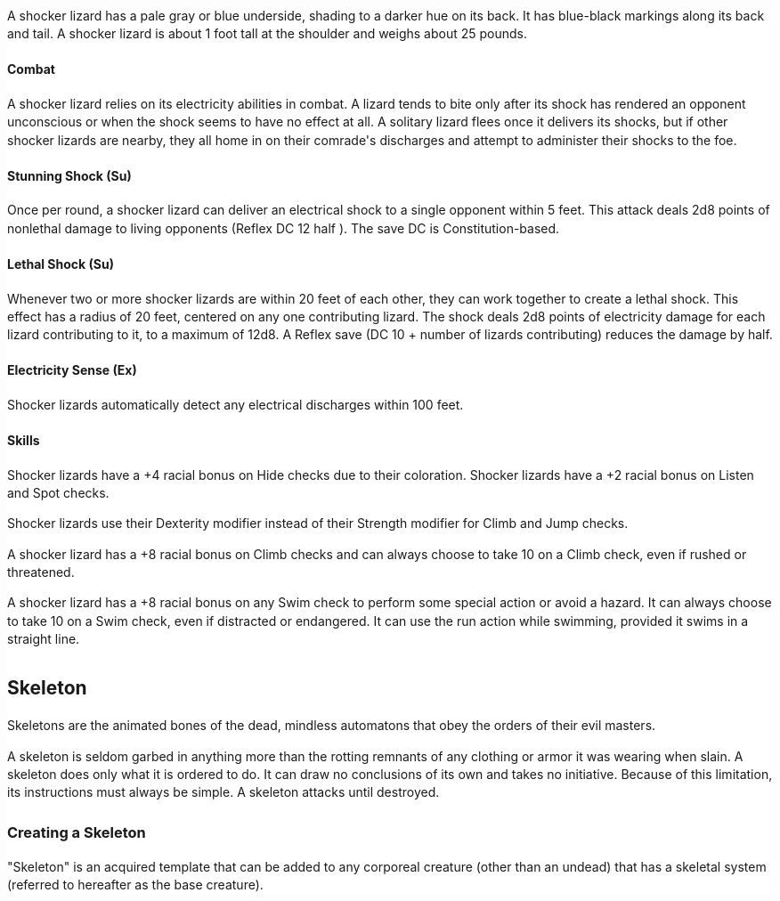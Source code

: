 A shocker lizard has a pale gray or blue underside, shading to a darker hue on its back. It has blue-black markings along its back and tail. A shocker lizard is about 1 foot tall at the shoulder and weighs about 25 pounds. 

#### Combat

A shocker lizard relies on its electricity abilities in combat. A lizard tends to bite only after its shock has rendered an opponent unconscious or when the shock seems to have no effect at all. A solitary lizard flees once it delivers its shocks, but if other shocker lizards are nearby, they all home in on their comrade's discharges and attempt to administer their shocks to the foe. 

#### Stunning Shock (Su)
Once per round, a shocker lizard can deliver an electrical shock to a single opponent within 5 feet. This attack deals 2d8 points of nonlethal damage to living opponents (Reflex DC 12 half ). The save DC is Constitution-based. 

#### Lethal Shock (Su)
Whenever two or more shocker lizards are within 20 feet of each other, they can work together to create a lethal shock. This effect has a radius of 20 feet, centered on any one contributing lizard. The shock deals 2d8 points of electricity damage for each lizard contributing to it, to a maximum of 12d8. A Reflex save (DC 10 + number of lizards contributing) reduces the damage by half. 

#### Electricity Sense (Ex)
Shocker lizards automatically detect any electrical discharges within 100 feet. 

#### Skills
Shocker lizards have a +4 racial bonus on Hide checks due to their coloration. Shocker lizards have a +2 racial bonus on Listen and Spot checks. 

Shocker lizards use their Dexterity modifier instead of their Strength modifier for Climb and Jump checks. 

A shocker lizard has a +8 racial bonus on Climb checks and can always choose to take 10 on a Climb check, even if rushed or threatened. 

A shocker lizard has a +8 racial bonus on any Swim check to perform some special action or avoid a hazard. It can always choose to take 10 on a Swim check, even if distracted or endangered. It can use the run action while swimming, provided it swims in a straight line. 

## Skeleton

Skeletons are the animated bones of the dead, mindless automatons that obey the orders of their evil masters. 

A skeleton is seldom garbed in anything more than the rotting remnants of any clothing or armor it was wearing when slain. A skeleton does only what it is ordered to do. It can draw no conclusions of its own and takes no initiative. Because of this limitation, its instructions must always be simple. A skeleton attacks until destroyed. 

### Creating a Skeleton

"Skeleton" is an acquired template that can be added to any corporeal creature (other than an undead) that has a skeletal system (referred to hereafter as the base creature). 

